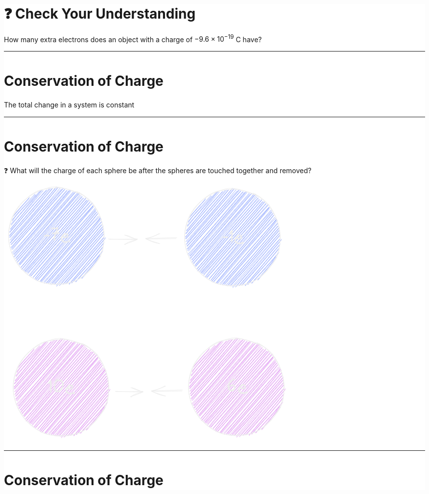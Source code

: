 
# ❓ Check Your Understanding

How many extra electrons does an object with a charge of $-9.6 \times 10^{-19}$ C have?

---



# Conservation of Charge 

The total change in a system is constant 

---

# Conservation of Charge 

❓ What will the charge of each sphere be after the spheres are touched together and removed?

![bg right fit](chargebefore.png)

---

# Conservation of Charge 
